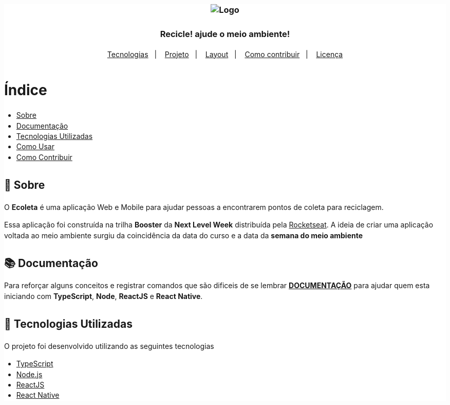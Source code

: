 <h3 align="center">
    <img alt="Logo" title="#logo" width="300px" src=".img/logo.png">
    <br><br>
    <b>Recicle! ajude o meio ambiente!</b>  
    <br>
</h3>

<p align="center">
  <a href="#tecnologias-utilizadas">Tecnologias</a>&nbsp;&nbsp;&nbsp;|&nbsp;&nbsp;&nbsp;
  <a href="#-projeto">Projeto</a>&nbsp;&nbsp;&nbsp;|&nbsp;&nbsp;&nbsp;
  <a href="#-layout">Layout</a>&nbsp;&nbsp;&nbsp;|&nbsp;&nbsp;&nbsp;
  <a href="#-como-contribuir">Como contribuir</a>&nbsp;&nbsp;&nbsp;|&nbsp;&nbsp;&nbsp;
  <a href="#memo-licença">Licença</a>
</p>

# Índice

- [Sobre](#sobre)
- [Documentação](#documentacao)
- [Tecnologias Utilizadas](#tecnologias-utilizadas)
- [Como Usar](#como-usar)
- [Como Contribuir](#como-contribuir)

<a id="sobre"></a>

## :bookmark: Sobre

O <strong>Ecoleta</strong> é uma aplicação Web e Mobile para ajudar pessoas a encontrarem pontos de coleta para reciclagem.

Essa aplicação foi construída na trilha <strong>Booster</strong> da <strong>Next Level Week</strong> distribuída pela [Rocketseat](https://rocketseat.com.br/). A ideia de criar uma aplicação voltada ao meio ambiente surgiu da coincidência da data do curso e a data da <strong>semana do meio ambiente</strong>

<a id="documentacao"></a>

## :books: Documentação

Para reforçar alguns conceitos e registrar comandos que são dificeis de se lembrar **[DOCUMENTAÇÃO](DOCUMENTATION.md)** para ajudar quem esta iniciando com **TypeScript**, **Node**, **ReactJS** e **React Native**.

<a id="tecnologias-utilizadas"></a>

## :rocket: Tecnologias Utilizadas

O projeto foi desenvolvido utilizando as seguintes tecnologias

- [TypeScript](https://www.typescriptlang.org/)
- [Node.js](https://nodejs.org/en/)
- [ReactJS](https://reactjs.org/)
- [React Native](https://reactnative.dev/)
